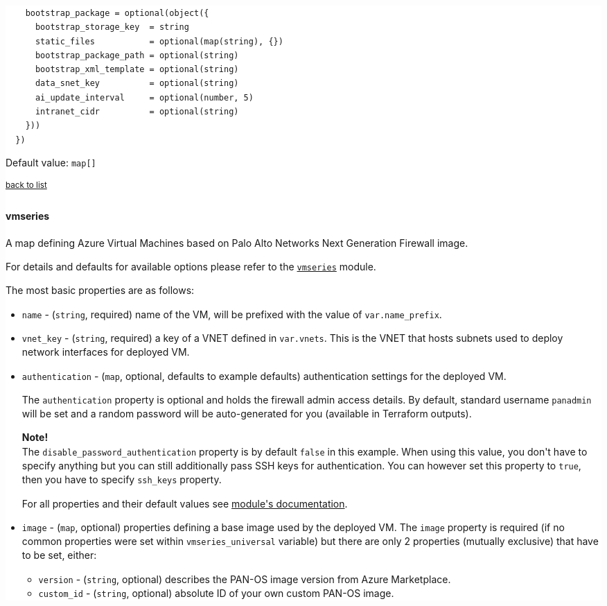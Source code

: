 ```hcl
    bootstrap_package = optional(object({
      bootstrap_storage_key  = string
      static_files           = optional(map(string), {})
      bootstrap_package_path = optional(string)
      bootstrap_xml_template = optional(string)
      data_snet_key          = optional(string)
      ai_update_interval     = optional(number, 5)
      intranet_cidr          = optional(string)
    }))
  })
```


Default value: `map[]`

<sup>[back to list](#modules-optional-inputs)</sup>

#### vmseries

A map defining Azure Virtual Machines based on Palo Alto Networks Next Generation Firewall image.

For details and defaults for available options please refer to the [`vmseries`](../../modules/vmseries/README.md) module.

The most basic properties are as follows:

- `name`            - (`string`, required) name of the VM, will be prefixed with the value of `var.name_prefix`.
- `vnet_key`        - (`string`, required) a key of a VNET defined in `var.vnets`. This is the VNET that hosts subnets used to
                      deploy network interfaces for deployed VM.
- `authentication`  - (`map`, optional, defaults to example defaults) authentication settings for the deployed VM.

  The `authentication` property is optional and holds the firewall admin access details. By default, standard username
  `panadmin` will be set and a random password will be auto-generated for you (available in Terraform outputs).

  **Note!** \
  The `disable_password_authentication` property is by default `false` in this example. When using this value, you don't have
  to specify anything but you can still additionally pass SSH keys for authentication. You can however set this property to 
  `true`, then you have to specify `ssh_keys` property.

  For all properties and their default values see [module's documentation](../../modules/vmseries/README.md#authentication).

- `image`           - (`map`, optional) properties defining a base image used by the deployed VM. The `image` property is
                      required (if no common properties were set within `vmseries_universal` variable) but there are only 2 
                      properties (mutually exclusive) that have to be set, either:

  - `version`   - (`string`, optional) describes the PAN-OS image version from Azure Marketplace.
  - `custom_id` - (`string`, optional) absolute ID of your own custom PAN-OS image.

